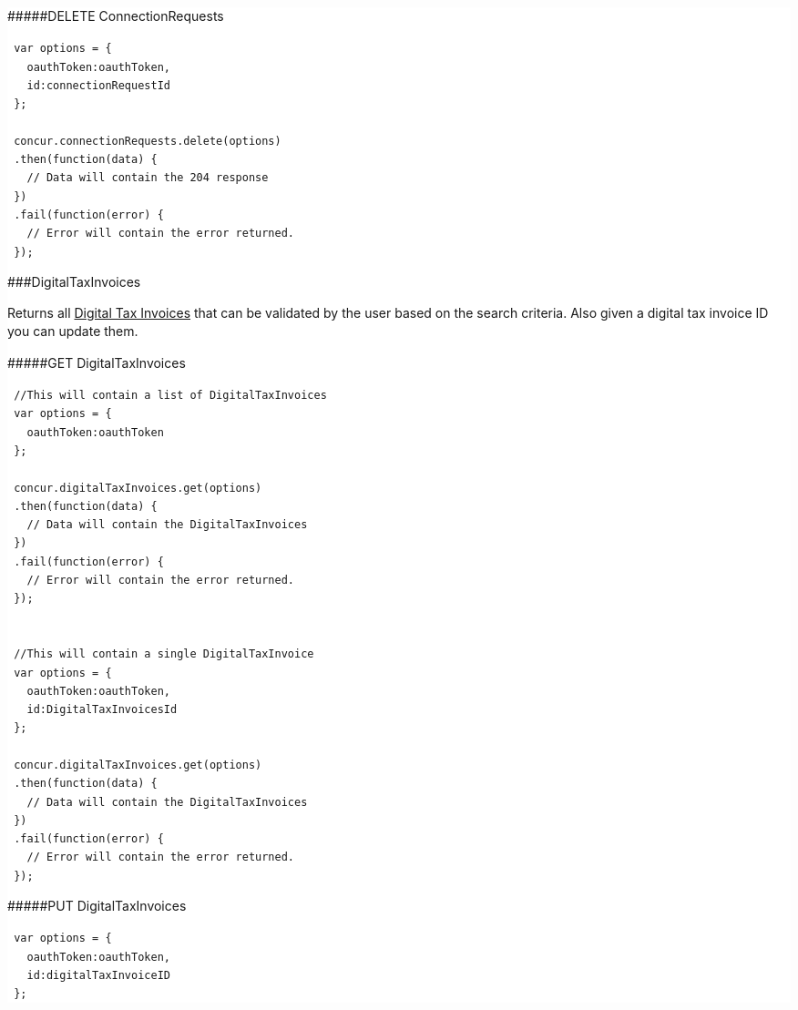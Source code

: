 #####DELETE ConnectionRequests

     var options = {
       oauthToken:oauthToken,
       id:connectionRequestId
     };

     concur.connectionRequests.delete(options)
     .then(function(data) {
       // Data will contain the 204 response
     })
     .fail(function(error) {
       // Error will contain the error returned.
     });

###DigitalTaxInvoices

Returns all [Digital Tax Invoices](https://www.concursolutions.com/api/docs/index.html#!/DigitalTaxInvoices) that can be validated by the user based on the search criteria. Also given a digital tax invoice ID you can update them.

#####GET DigitalTaxInvoices

     //This will contain a list of DigitalTaxInvoices
     var options = {
       oauthToken:oauthToken
     };

     concur.digitalTaxInvoices.get(options)
     .then(function(data) {
       // Data will contain the DigitalTaxInvoices
     })
     .fail(function(error) {
       // Error will contain the error returned.
     });


     //This will contain a single DigitalTaxInvoice
     var options = {
       oauthToken:oauthToken,
       id:DigitalTaxInvoicesId
     };

     concur.digitalTaxInvoices.get(options)
     .then(function(data) {
       // Data will contain the DigitalTaxInvoices
     })
     .fail(function(error) {
       // Error will contain the error returned.
     });

#####PUT DigitalTaxInvoices

     var options = {
       oauthToken:oauthToken,
       id:digitalTaxInvoiceID
     };
